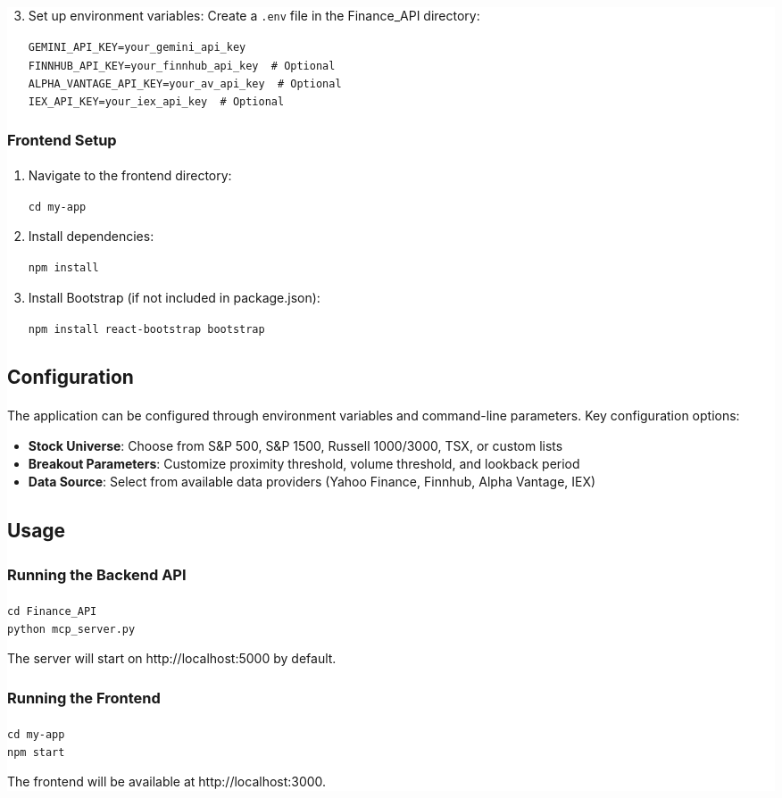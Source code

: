 3. Set up environment variables:
   Create a `.env` file in the Finance_API directory:
   ```
   GEMINI_API_KEY=your_gemini_api_key
   FINNHUB_API_KEY=your_finnhub_api_key  # Optional
   ALPHA_VANTAGE_API_KEY=your_av_api_key  # Optional
   IEX_API_KEY=your_iex_api_key  # Optional
   ```

### Frontend Setup

1. Navigate to the frontend directory:
   ```
   cd my-app
   ```

2. Install dependencies:
   ```
   npm install
   ```

3. Install Bootstrap (if not included in package.json):
   ```
   npm install react-bootstrap bootstrap
   ```

## Configuration

The application can be configured through environment variables and command-line parameters. Key configuration options:

- **Stock Universe**: Choose from S&P 500, S&P 1500, Russell 1000/3000, TSX, or custom lists
- **Breakout Parameters**: Customize proximity threshold, volume threshold, and lookback period
- **Data Source**: Select from available data providers (Yahoo Finance, Finnhub, Alpha Vantage, IEX)

## Usage

### Running the Backend API

```
cd Finance_API
python mcp_server.py
```

The server will start on http://localhost:5000 by default.

### Running the Frontend

```
cd my-app
npm start
```

The frontend will be available at http://localhost:3000.
